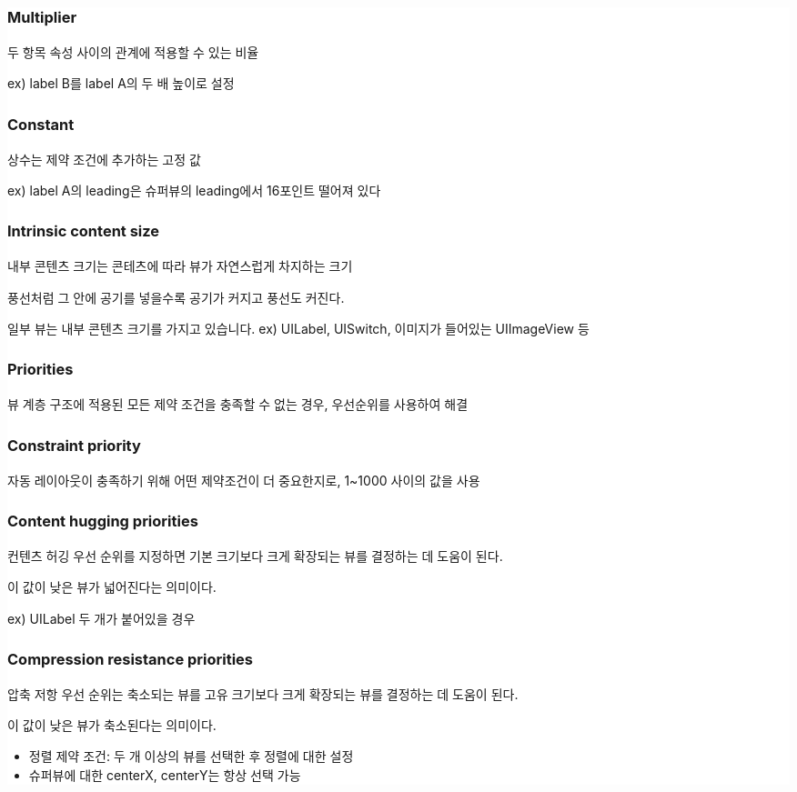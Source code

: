 ### Multiplier

두 항목 속성 사이의 관계에 적용할 수 있는 비율

ex)  label B를 label A의 두 배 높이로 설정

### Constant

상수는 제약 조건에 추가하는 고정 값

ex) label A의 leading은 슈퍼뷰의 leading에서 16포인트 떨어져 있다

### Intrinsic content size

내부 콘텐츠 크기는 콘테츠에 따라 뷰가 자연스럽게 차지하는 크기

풍선처럼 그 안에 공기를 넣을수록 공기가 커지고 풍선도 커진다.

일부 뷰는 내부 콘텐츠 크기를 가지고 있습니다. ex) UILabel, UISwitch, 이미지가 들어있는 UIImageView 등

### Priorities

뷰 계층 구조에 적용된 모든 제약 조건을 충족할 수 없는 경우, 우선순위를 사용하여 해결

### Constraint priority

자동 레이아웃이 충족하기 위해 어떤 제약조건이 더 중요한지로, 1~1000 사이의 값을 사용

### Content hugging priorities

컨텐츠 허깅 우선 순위를 지정하면 기본 크기보다 크게 확장되는 뷰를 결정하는 데 도움이 된다.

이 값이 낮은 뷰가 넓어진다는 의미이다.

ex) UILabel 두 개가 붙어있을 경우

### Compression resistance priorities

압축 저항 우선 순위는 축소되는 뷰를 고유 크기보다 크게 확장되는 뷰를 결정하는 데 도움이 된다.

이 값이 낮은 뷰가 축소된다는 의미이다.

- 정렬 제약 조건: 두 개 이상의 뷰를 선택한 후 정렬에 대한 설정
- 슈퍼뷰에 대한 centerX, centerY는 항상 선택 가능
